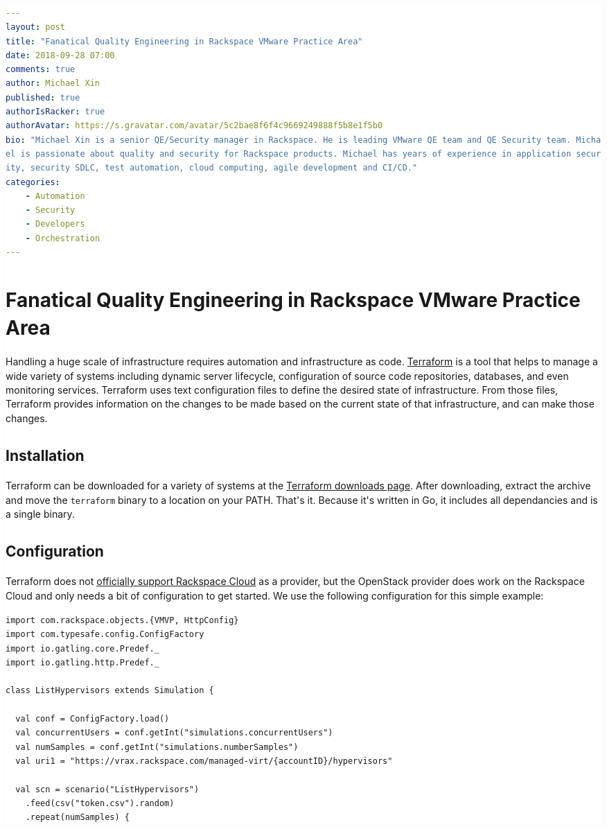 ```yaml
---
layout: post
title: "Fanatical Quality Engineering in Rackspace VMware Practice Area"
date: 2018-09-28 07:00
comments: true
author: Michael Xin
published: true
authorIsRacker: true
authorAvatar: https://s.gravatar.com/avatar/5c2bae8f6f4c9669249888f5b8e1f5b0
bio: "Michael Xin is a senior QE/Security manager in Rackspace. He is leading VMware QE team and QE Security team. Michael is passionate about quality and security for Rackspace products. Michael has years of experience in application security, security SDLC, test automation, cloud computing, agile development and CI/CD."
categories:
    - Automation
    - Security
    - Developers
    - Orchestration
---
```


# Fanatical Quality Engineering in Rackspace VMware Practice Area

Handling a huge scale of infrastructure requires automation and infrastructure as code. [Terraform](https://www.terraform.io) is a tool that helps to manage a wide variety of systems including dynamic server lifecycle, configuration of source code repositories, databases, and even monitoring services. Terraform uses text configuration files to define the desired state of infrastructure. From those files, Terraform provides information on the changes to be made based on the current state of that infrastructure, and can make those changes.



## Installation

Terraform can be downloaded for a variety of systems at the [Terraform downloads page](https://www.terraform.io/downloads.html). After downloading, extract the archive and move the `terraform` binary to a location on your PATH. That's it. Because it's written in Go, it includes all dependancies and is a single binary.

## Configuration

Terraform does not [officially support Rackspace Cloud](https://www.terraform.io/docs/providers/openstack/index.html#rackspace-compatibility) as a provider, but the OpenStack provider does work on the Rackspace Cloud and only needs a bit of configuration to get started. We use the following configuration for this simple example:

```
import com.rackspace.objects.{VMVP, HttpConfig}
import com.typesafe.config.ConfigFactory
import io.gatling.core.Predef._
import io.gatling.http.Predef._

class ListHypervisors extends Simulation {

  val conf = ConfigFactory.load()
  val concurrentUsers = conf.getInt("simulations.concurrentUsers")
  val numSamples = conf.getInt("simulations.numberSamples")
  val uri1 = "https://vrax.rackspace.com/managed-virt/{accountID}/hypervisors"
  
  val scn = scenario("ListHypervisors")
    .feed(csv("token.csv").random)
    .repeat(numSamples) {
```
